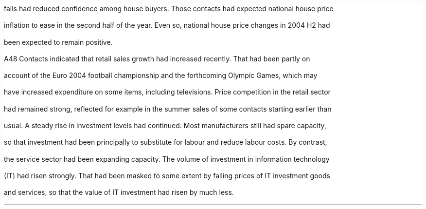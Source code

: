 falls had reduced confidence among house buyers. Those contacts had expected national house price

inflation to ease in the second half of the year. Even so, national house price changes in 2004 H2 had

been expected to remain positive.

A48 Contacts indicated that retail sales growth had increased recently. That had been partly on

account of the Euro 2004 football championship and the forthcoming Olympic Games, which may

have increased expenditure on some items, including televisions. Price competition in the retail sector

had remained strong, reflected for example in the summer sales of some contacts starting earlier than

usual. A steady rise in investment levels had continued. Most manufacturers still had spare capacity,

so that investment had been principally to substitute for labour and reduce labour costs. By contrast,

the service sector had been expanding capacity. The volume of investment in information technology

(IT) had risen strongly. That had been masked to some extent by falling prices of IT investment goods

and services, so that the value of IT investment had risen by much less.


-----

